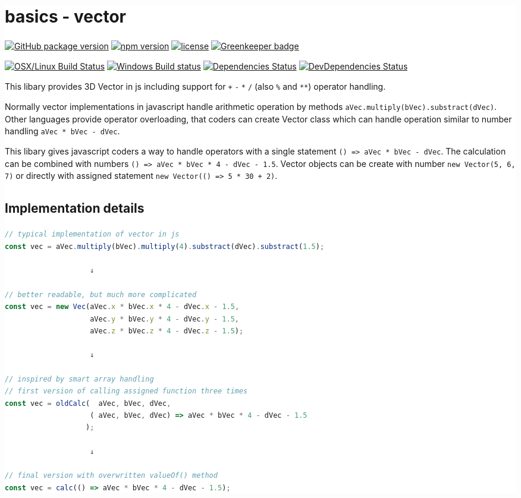 # basics - vector

[![GitHub package version](https://img.shields.io/github/package-json/v/basics/vector.svg)](https://github.com/basics/vector)
[![npm version](https://img.shields.io/npm/v/@js-basics/vector.svg)](https://www.npmjs.com/package/@js-basics/vector)
[![license](https://img.shields.io/github/license/basics/vector.svg)](https://github.com/basics/vector)
[![Greenkeeper badge](https://badges.greenkeeper.io/basics/vector.svg)](https://greenkeeper.io/)

[![OSX/Linux Build Status](https://travis-ci.org/basics/vector.svg?branch=master)](https://travis-ci.org/basics/vector)
[![Windows Build status](https://ci.appveyor.com/api/projects/status/drb33qvmf3koo5gr?svg=true)](https://ci.appveyor.com/project/StephanGerbeth/vector)
[![Dependencies Status](https://david-dm.org/basics/vector/status.svg)](https://david-dm.org/basics/vector)
[![DevDependencies Status](https://david-dm.org/basics/vector/dev-status.svg)](https://david-dm.org/basics/vector?type=dev)

This libary provides 3D Vector in js including support for `+` `-` `*` `/` (also `%` and `**`) operator handling.

Normally vector implementations in javascript handle arithmetic operation by methods `aVec.multiply(bVec).substract(dVec)`.
Other languages provide operator overloading, that coders can create Vector class which can handle operation similar to number handling `aVec * bVec - dVec`.

This libary gives javascript coders a way to handle operators with a single statement `() => aVec * bVec - dVec`.
The calculation can be combined with numbers `() => aVec * bVec * 4 - dVec - 1.5`.
Vector objects can be create with number `new Vector(5, 6, 7)` or directly with assigned statement `new Vector(() => 5 * 30 + 2)`.

## Implementation details

```javascript
// typical implementation of vector in js
const vec = aVec.multiply(bVec).multiply(4).substract(dVec).substract(1.5);

                    ⇓

// better readable, but much more complicated
const vec = new Vec(aVec.x * bVec.x * 4 - dVec.x - 1.5,
                    aVec.y * bVec.y * 4 - dVec.y - 1.5,
                    aVec.z * bVec.z * 4 - dVec.z - 1.5);

                    ⇓

// inspired by smart array handling
// first version of calling assigned function three times
const vec = oldCalc(  aVec, bVec, dVec,
                    ( aVec, bVec, dVec) => aVec * bVec * 4 - dVec - 1.5
                   );

                    ⇓

// final version with overwritten valueOf() method
const vec = calc(() => aVec * bVec * 4 - dVec - 1.5);
```
